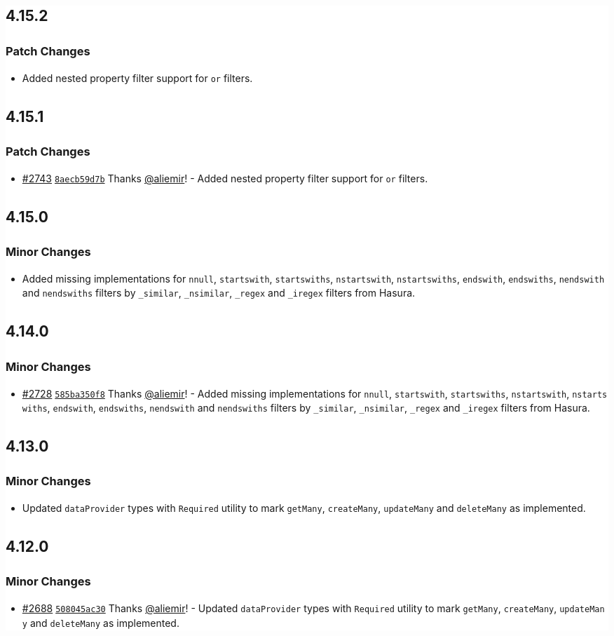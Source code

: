 ## 4.15.2

### Patch Changes

-   Added nested property filter support for `or` filters.

## 4.15.1

### Patch Changes

-   [#2743](https://github.com/refinedev/refine/pull/2743) [`8aecb59d7b`](https://github.com/refinedev/refine/commit/8aecb59d7bf68ae8b9e2e256f1995dd9ba3a8e66) Thanks [@aliemir](https://github.com/aliemir)! - Added nested property filter support for `or` filters.

## 4.15.0

### Minor Changes

-   Added missing implementations for `nnull`, `startswith`, `startswiths`, `nstartswith`, `nstartswiths`, `endswith`, `endswiths`, `nendswith` and `nendswiths` filters by `_similar`, `_nsimilar`, `_regex` and `_iregex` filters from Hasura.

## 4.14.0

### Minor Changes

-   [#2728](https://github.com/refinedev/refine/pull/2728) [`585ba350f8`](https://github.com/refinedev/refine/commit/585ba350f831be93055c58c1ff660645f21bdf77) Thanks [@aliemir](https://github.com/aliemir)! - Added missing implementations for `nnull`, `startswith`, `startswiths`, `nstartswith`, `nstartswiths`, `endswith`, `endswiths`, `nendswith` and `nendswiths` filters by `_similar`, `_nsimilar`, `_regex` and `_iregex` filters from Hasura.

## 4.13.0

### Minor Changes

-   Updated `dataProvider` types with `Required` utility to mark `getMany`, `createMany`, `updateMany` and `deleteMany` as implemented.

## 4.12.0

### Minor Changes

-   [#2688](https://github.com/refinedev/refine/pull/2688) [`508045ac30`](https://github.com/refinedev/refine/commit/508045ac30cd3948f68497e13fdf04f7c72ce387) Thanks [@aliemir](https://github.com/aliemir)! - Updated `dataProvider` types with `Required` utility to mark `getMany`, `createMany`, `updateMany` and `deleteMany` as implemented.
